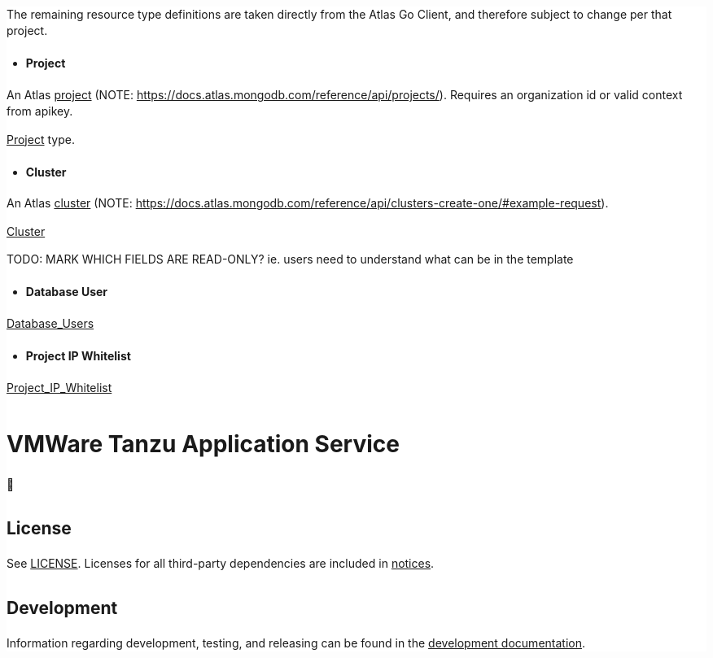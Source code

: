The remaining resource type definitions are taken directly from the Atlas Go Client, and therefore subject to change per that project.

* #### Project

An Atlas [project](https://docs.atlas.mongodb.com/reference/api/projects/) (NOTE:  https://docs.atlas.mongodb.com/reference/api/projects/). Requires an organization id or valid context from apikey.

[Project](https://github.com/mongodb/go-client-mongodb-atlas/blob/a5ca32cb21bbad57486c011c3f51ec853b76c123/mongodbatlas/projects.go#L45) type.

* #### Cluster

An Atlas [cluster](https://docs.atlas.mongodb.com/reference/api/clusters-create-one/#example-request) (NOTE:  https://docs.atlas.mongodb.com/reference/api/clusters-create-one/#example-request).

[Cluster](https://github.com/mongodb/go-client-mongodb-atlas/blob/master/mongodbatlas/clusters.go#L93)

TODO: MARK WHICH FIELDS ARE READ-ONLY? ie. users need to understand what can be in the template

* #### Database User

[Database_Users](https://github.com/mongodb/go-client-mongodb-atlas/blob/master/mongodbatlas/database_users.go)

* #### Project IP Whitelist

[Project_IP_Whitelist](https://github.com/mongodb/go-client-mongodb-atlas/blob/master/mongodbatlas/project_ip_whitelist.go)


# VMWare Tanzu Application Service
:construction:

## License

See [LICENSE](LICENSE). Licenses for all third-party dependencies are included in [notices](notices).

## Development

Information regarding development, testing, and releasing can be found in the [development documentation](dev).
